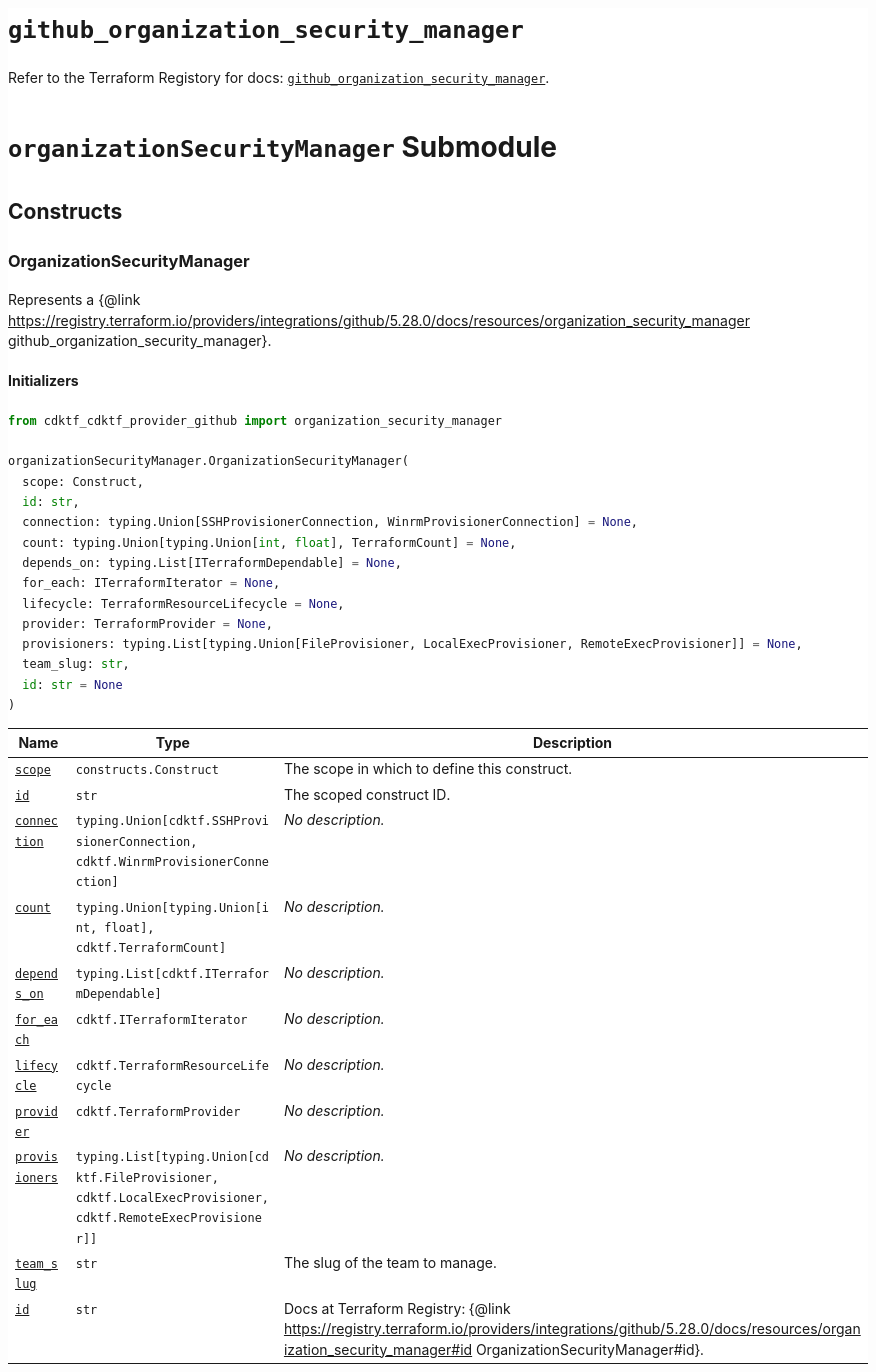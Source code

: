 # `github_organization_security_manager`

Refer to the Terraform Registory for docs: [`github_organization_security_manager`](https://registry.terraform.io/providers/integrations/github/5.28.0/docs/resources/organization_security_manager).

# `organizationSecurityManager` Submodule <a name="`organizationSecurityManager` Submodule" id="@cdktf/provider-github.organizationSecurityManager"></a>

## Constructs <a name="Constructs" id="Constructs"></a>

### OrganizationSecurityManager <a name="OrganizationSecurityManager" id="@cdktf/provider-github.organizationSecurityManager.OrganizationSecurityManager"></a>

Represents a {@link https://registry.terraform.io/providers/integrations/github/5.28.0/docs/resources/organization_security_manager github_organization_security_manager}.

#### Initializers <a name="Initializers" id="@cdktf/provider-github.organizationSecurityManager.OrganizationSecurityManager.Initializer"></a>

```python
from cdktf_cdktf_provider_github import organization_security_manager

organizationSecurityManager.OrganizationSecurityManager(
  scope: Construct,
  id: str,
  connection: typing.Union[SSHProvisionerConnection, WinrmProvisionerConnection] = None,
  count: typing.Union[typing.Union[int, float], TerraformCount] = None,
  depends_on: typing.List[ITerraformDependable] = None,
  for_each: ITerraformIterator = None,
  lifecycle: TerraformResourceLifecycle = None,
  provider: TerraformProvider = None,
  provisioners: typing.List[typing.Union[FileProvisioner, LocalExecProvisioner, RemoteExecProvisioner]] = None,
  team_slug: str,
  id: str = None
)
```

| **Name** | **Type** | **Description** |
| --- | --- | --- |
| <code><a href="#@cdktf/provider-github.organizationSecurityManager.OrganizationSecurityManager.Initializer.parameter.scope">scope</a></code> | <code>constructs.Construct</code> | The scope in which to define this construct. |
| <code><a href="#@cdktf/provider-github.organizationSecurityManager.OrganizationSecurityManager.Initializer.parameter.id">id</a></code> | <code>str</code> | The scoped construct ID. |
| <code><a href="#@cdktf/provider-github.organizationSecurityManager.OrganizationSecurityManager.Initializer.parameter.connection">connection</a></code> | <code>typing.Union[cdktf.SSHProvisionerConnection, cdktf.WinrmProvisionerConnection]</code> | *No description.* |
| <code><a href="#@cdktf/provider-github.organizationSecurityManager.OrganizationSecurityManager.Initializer.parameter.count">count</a></code> | <code>typing.Union[typing.Union[int, float], cdktf.TerraformCount]</code> | *No description.* |
| <code><a href="#@cdktf/provider-github.organizationSecurityManager.OrganizationSecurityManager.Initializer.parameter.dependsOn">depends_on</a></code> | <code>typing.List[cdktf.ITerraformDependable]</code> | *No description.* |
| <code><a href="#@cdktf/provider-github.organizationSecurityManager.OrganizationSecurityManager.Initializer.parameter.forEach">for_each</a></code> | <code>cdktf.ITerraformIterator</code> | *No description.* |
| <code><a href="#@cdktf/provider-github.organizationSecurityManager.OrganizationSecurityManager.Initializer.parameter.lifecycle">lifecycle</a></code> | <code>cdktf.TerraformResourceLifecycle</code> | *No description.* |
| <code><a href="#@cdktf/provider-github.organizationSecurityManager.OrganizationSecurityManager.Initializer.parameter.provider">provider</a></code> | <code>cdktf.TerraformProvider</code> | *No description.* |
| <code><a href="#@cdktf/provider-github.organizationSecurityManager.OrganizationSecurityManager.Initializer.parameter.provisioners">provisioners</a></code> | <code>typing.List[typing.Union[cdktf.FileProvisioner, cdktf.LocalExecProvisioner, cdktf.RemoteExecProvisioner]]</code> | *No description.* |
| <code><a href="#@cdktf/provider-github.organizationSecurityManager.OrganizationSecurityManager.Initializer.parameter.teamSlug">team_slug</a></code> | <code>str</code> | The slug of the team to manage. |
| <code><a href="#@cdktf/provider-github.organizationSecurityManager.OrganizationSecurityManager.Initializer.parameter.id">id</a></code> | <code>str</code> | Docs at Terraform Registry: {@link https://registry.terraform.io/providers/integrations/github/5.28.0/docs/resources/organization_security_manager#id OrganizationSecurityManager#id}. |
